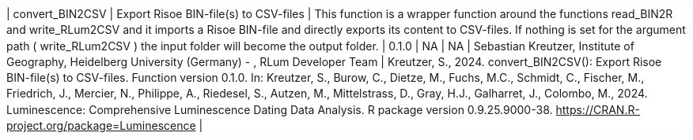 | convert_BIN2CSV                  | Export Risoe BIN-file(s) to CSV-files                                                                                                               | This function is a wrapper function around the functions  read_BIN2R  and write_RLum2CSV  and it imports a Risoe BIN-file and directly exports its content to CSV-files. If nothing is set for the argument  path  ( write_RLum2CSV ) the input folder will become the output folder.                                                                                                                                                                                                                                                                                                                                                                                                                                                                                                                                                                                                                                                                                                                                                                                                                                                                                                                                                                                                                                                                                                                                                                                                                                                                                                                                                                                                                                                                                                                                                                                                                                                                                                                                                                                                                                                                                                                                                                                                                                                                                                                                                                                                                                                                                                                                                                                                                                                                                                                                                                                                                                                                                                                                                                              | 0.1.0   | NA     | NA     | Sebastian Kreutzer, Institute of Geography, Heidelberg University (Germany) -  , RLum Developer Team                                                                                                                                                                                                                                 | Kreutzer, S., 2024. convert_BIN2CSV(): Export Risoe BIN-file(s) to CSV-files. Function version 0.1.0. In: Kreutzer, S., Burow, C., Dietze, M., Fuchs, M.C., Schmidt, C., Fischer, M., Friedrich, J., Mercier, N., Philippe, A., Riedesel, S., Autzen, M., Mittelstrass, D., Gray, H.J., Galharret, J., Colombo, M., 2024. Luminescence: Comprehensive Luminescence Dating Data Analysis. R package version 0.9.25.9000-38. https://CRAN.R-project.org/package=Luminescence                                                                                                                                |